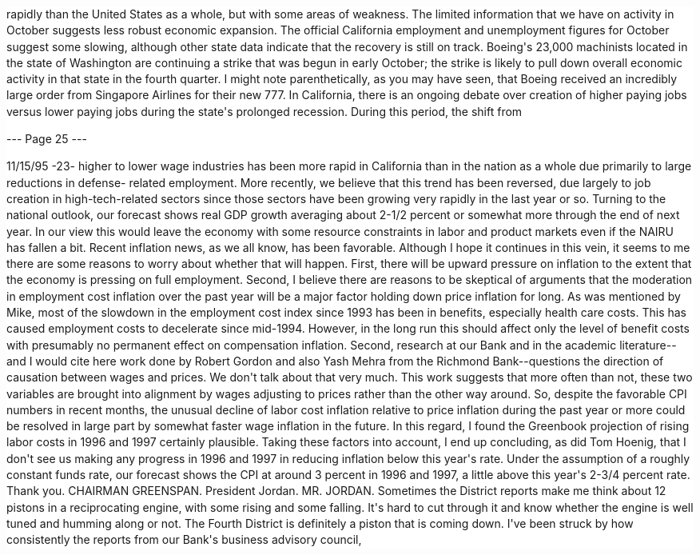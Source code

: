 rapidly than the United States as a whole, but with some areas of
weakness. The limited information that we have on activity in October
suggests less robust economic expansion. The official California
employment and unemployment figures for October suggest some slowing,
although other state data indicate that the recovery is still on
track. Boeing's 23,000 machinists located in the state of Washington
are continuing a strike that was begun in early October; the strike is
likely to pull down overall economic activity in that state in the
fourth quarter. I might note parenthetically, as you may have seen,
that Boeing received an incredibly large order from Singapore Airlines
for their new 777. In California, there is an ongoing debate over
creation of higher paying jobs versus lower paying jobs during the
state's prolonged recession. During this period, the shift from

--- Page 25 ---

11/15/95 -23-
higher to lower wage industries has been more rapid in California than
in the nation as a whole due primarily to large reductions in defense-
related employment. More recently, we believe that this trend has
been reversed, due largely to job creation in high-tech-related
sectors since those sectors have been growing very rapidly in the last
year or so.
Turning to the national outlook, our forecast shows real GDP
growth averaging about 2-1/2 percent or somewhat more through the end
of next year. In our view this would leave the economy with some
resource constraints in labor and product markets even if the NAIRU
has fallen a bit. Recent inflation news, as we all know, has been
favorable. Although I hope it continues in this vein, it seems to me
there are some reasons to worry about whether that will happen.
First, there will be upward pressure on inflation to the extent that
the economy is pressing on full employment. Second, I believe there
are reasons to be skeptical of arguments that the moderation in
employment cost inflation over the past year will be a major factor
holding down price inflation for long. As was mentioned by Mike, most
of the slowdown in the employment cost index since 1993 has been in
benefits, especially health care costs. This has caused employment
costs to decelerate since mid-1994. However, in the long run this
should affect only the level of benefit costs with presumably no
permanent effect on compensation inflation. Second, research at our
Bank and in the academic literature--and I would cite here work done
by Robert Gordon and also Yash Mehra from the Richmond Bank--questions
the direction of causation between wages and prices. We don't talk
about that very much. This work suggests that more often than not,
these two variables are brought into alignment by wages adjusting to
prices rather than the other way around. So, despite the favorable
CPI numbers in recent months, the unusual decline of labor cost
inflation relative to price inflation during the past year or more
could be resolved in large part by somewhat faster wage inflation in
the future. In this regard, I found the Greenbook projection of
rising labor costs in 1996 and 1997 certainly plausible. Taking these
factors into account, I end up concluding, as did Tom Hoenig, that I
don't see us making any progress in 1996 and 1997 in reducing
inflation below this year's rate. Under the assumption of a roughly
constant funds rate, our forecast shows the CPI at around 3 percent in
1996 and 1997, a little above this year's 2-3/4 percent rate. Thank
you.
CHAIRMAN GREENSPAN. President Jordan.
MR. JORDAN. Sometimes the District reports make me think
about 12 pistons in a reciprocating engine, with some rising and some
falling. It's hard to cut through it and know whether the engine is
well tuned and humming along or not. The Fourth District is
definitely a piston that is coming down. I've been struck by how
consistently the reports from our Bank's business advisory council,